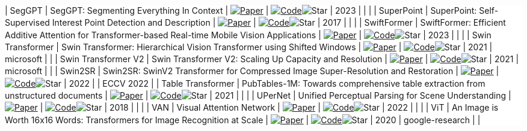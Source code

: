 | SegGPT              | SegGPT: Segmenting Everything In Context                                                             | [![Paper](https://img.shields.io/badge/Paper-ydd7e6?style=for-the-badge)](https://arxiv.org/abs/2304.03284)   | [![Code](https://img.shields.io/badge/Code-add7e6?style=for-the-badge)](https://github.com/baaivision/Painter)![Star](https://img.shields.io/github/stars/baaivision/Painter.svg?style=social&label=Star)                                                                  | 2023      |                  |              |
| SuperPoint          | SuperPoint: Self-Supervised Interest Point Detection and Description                                 | [![Paper](https://img.shields.io/badge/Paper-ydd7e6?style=for-the-badge)](https://arxiv.org/abs/1712.07629)   | [![Code](https://img.shields.io/badge/Code-add7e6?style=for-the-badge)](https://github.com/magicleap/SuperPointPretrainedNetwork)![Star](https://img.shields.io/github/stars/magicleap/SuperPointPretrainedNetwork.svg?style=social&label=Star)                            | 2017      |                  |              |
| SwiftFormer         | SwiftFormer: Efficient Additive Attention for Transformer-based Real-time Mobile Vision Applications | [![Paper](https://img.shields.io/badge/Paper-ydd7e6?style=for-the-badge)](https://arxiv.org/abs/2303.15446)   | [![Code](https://img.shields.io/badge/Code-add7e6?style=for-the-badge)](https://github.com/Amshaker/SwiftFormer)![Star](https://img.shields.io/github/stars/Amshaker/SwiftFormer.svg?style=social&label=Star)                                                              | 2023      |                  |              |
| Swin Transformer    | Swin Transformer: Hierarchical Vision Transformer using Shifted Windows                              | [![Paper](https://img.shields.io/badge/Paper-ydd7e6?style=for-the-badge)](https://arxiv.org/abs/2103.14030)   | [![Code](https://img.shields.io/badge/Code-add7e6?style=for-the-badge)](https://github.com/microsoft/Swin-Transformer)![Star](https://img.shields.io/github/stars/microsoft/Swin-Transformer.svg?style=social&label=Star)                                                  | 2021      | microsoft        |              |
| Swin Transformer V2 | Swin Transformer V2: Scaling Up Capacity and Resolution                                              | [![Paper](https://img.shields.io/badge/Paper-ydd7e6?style=for-the-badge)](https://arxiv.org/abs/2111.09883)   | [![Code](https://img.shields.io/badge/Code-add7e6?style=for-the-badge)](https://github.com/microsoft/Swin-Transformer)![Star](https://img.shields.io/github/stars/microsoft/Swin-Transformer.svg?style=social&label=Star)                                                  | 2021      | microsoft        |              |
| Swin2SR             | Swin2SR: SwinV2 Transformer for Compressed Image Super-Resolution and Restoration                    | [![Paper](https://img.shields.io/badge/Paper-ydd7e6?style=for-the-badge)](https://arxiv.org/abs/2209.11345)   | [![Code](https://img.shields.io/badge/Code-add7e6?style=for-the-badge)](https://github.com/mv-lab/swin2sr)![Star](https://img.shields.io/github/stars/mv-lab/swin2sr.svg?style=social&label=Star)                                                                          | 2022      |                  | ECCV 2022    |
| Table Transformer   | PubTables-1M: Towards comprehensive table extraction from unstructured documents                     | [![Paper](https://img.shields.io/badge/Paper-ydd7e6?style=for-the-badge)](https://arxiv.org/abs/2110.00061)   | [![Code](https://img.shields.io/badge/Code-add7e6?style=for-the-badge)](https://github.com/microsoft/table-transformer)![Star](https://img.shields.io/github/stars/microsoft/table-transformer.svg?style=social&label=Star)                                                | 2021      |                  |              |
| UPerNet             | Unified Perceptual Parsing for Scene Understanding                                                   | [![Paper](https://img.shields.io/badge/Paper-ydd7e6?style=for-the-badge)](https://arxiv.org/abs/1807.10221)   | [![Code](https://img.shields.io/badge/Code-add7e6?style=for-the-badge)](https://github.com/open-mmlab/mmsegmentation/blob/master/mmseg/models/decode_heads/uper_head.py)![Star](https://img.shields.io/github/stars/open-mmlab/mmsegmentation.svg?style=social&label=Star) | 2018      |                  |              |
| VAN                 | Visual Attention Network                                                                             | [![Paper](https://img.shields.io/badge/Paper-ydd7e6?style=for-the-badge)](https://arxiv.org/abs/2202.09741)   | [![Code](https://img.shields.io/badge/Code-add7e6?style=for-the-badge)](https://github.com/Visual-Attention-Network/VAN-Classification)![Star](https://img.shields.io/github/stars/Visual-Attention-Network/VAN-Classification.svg?style=social&label=Star)                | 2022      |                  |              |
| ViT                 | An Image is Worth 16x16 Words: Transformers for Image Recognition at Scale                           | [![Paper](https://img.shields.io/badge/Paper-ydd7e6?style=for-the-badge)](https://arxiv.org/abs/2010.11929)   | [![Code](https://img.shields.io/badge/Code-add7e6?style=for-the-badge)](https://github.com/google-research/vision_transformer)![Star](https://img.shields.io/github/stars/google-research/vision_transformer.svg?style=social&label=Star)                                  | 2020      | google-research  |              |